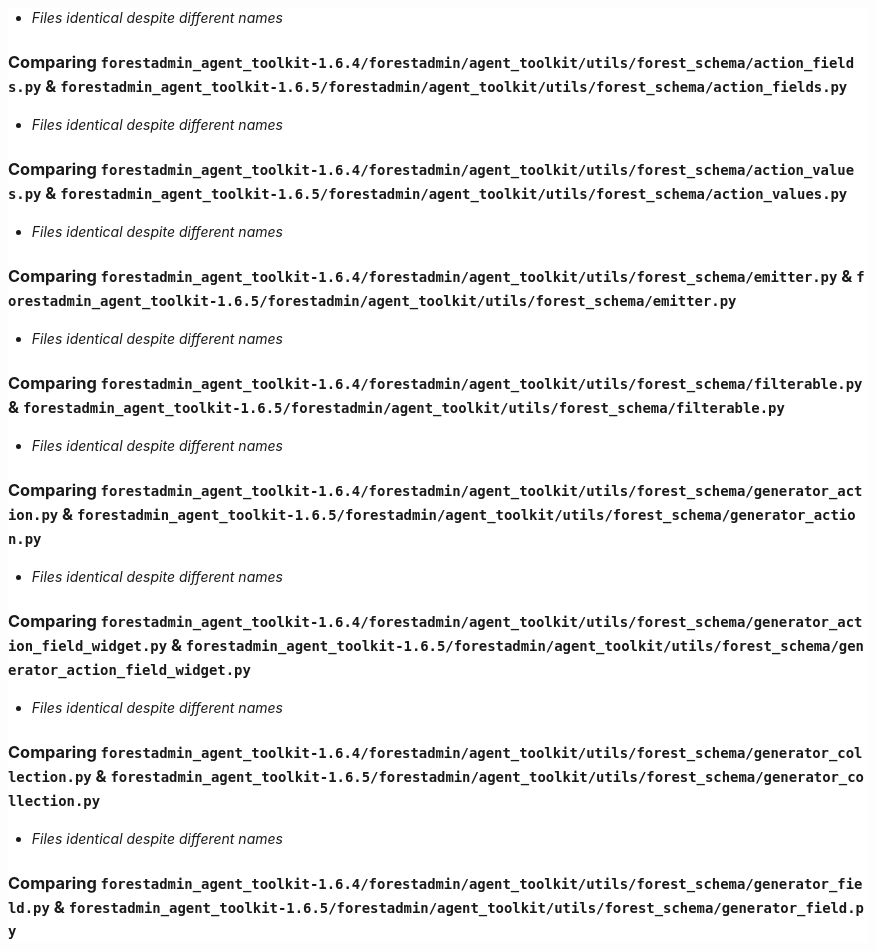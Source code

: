  * *Files identical despite different names*

### Comparing `forestadmin_agent_toolkit-1.6.4/forestadmin/agent_toolkit/utils/forest_schema/action_fields.py` & `forestadmin_agent_toolkit-1.6.5/forestadmin/agent_toolkit/utils/forest_schema/action_fields.py`

 * *Files identical despite different names*

### Comparing `forestadmin_agent_toolkit-1.6.4/forestadmin/agent_toolkit/utils/forest_schema/action_values.py` & `forestadmin_agent_toolkit-1.6.5/forestadmin/agent_toolkit/utils/forest_schema/action_values.py`

 * *Files identical despite different names*

### Comparing `forestadmin_agent_toolkit-1.6.4/forestadmin/agent_toolkit/utils/forest_schema/emitter.py` & `forestadmin_agent_toolkit-1.6.5/forestadmin/agent_toolkit/utils/forest_schema/emitter.py`

 * *Files identical despite different names*

### Comparing `forestadmin_agent_toolkit-1.6.4/forestadmin/agent_toolkit/utils/forest_schema/filterable.py` & `forestadmin_agent_toolkit-1.6.5/forestadmin/agent_toolkit/utils/forest_schema/filterable.py`

 * *Files identical despite different names*

### Comparing `forestadmin_agent_toolkit-1.6.4/forestadmin/agent_toolkit/utils/forest_schema/generator_action.py` & `forestadmin_agent_toolkit-1.6.5/forestadmin/agent_toolkit/utils/forest_schema/generator_action.py`

 * *Files identical despite different names*

### Comparing `forestadmin_agent_toolkit-1.6.4/forestadmin/agent_toolkit/utils/forest_schema/generator_action_field_widget.py` & `forestadmin_agent_toolkit-1.6.5/forestadmin/agent_toolkit/utils/forest_schema/generator_action_field_widget.py`

 * *Files identical despite different names*

### Comparing `forestadmin_agent_toolkit-1.6.4/forestadmin/agent_toolkit/utils/forest_schema/generator_collection.py` & `forestadmin_agent_toolkit-1.6.5/forestadmin/agent_toolkit/utils/forest_schema/generator_collection.py`

 * *Files identical despite different names*

### Comparing `forestadmin_agent_toolkit-1.6.4/forestadmin/agent_toolkit/utils/forest_schema/generator_field.py` & `forestadmin_agent_toolkit-1.6.5/forestadmin/agent_toolkit/utils/forest_schema/generator_field.py`
